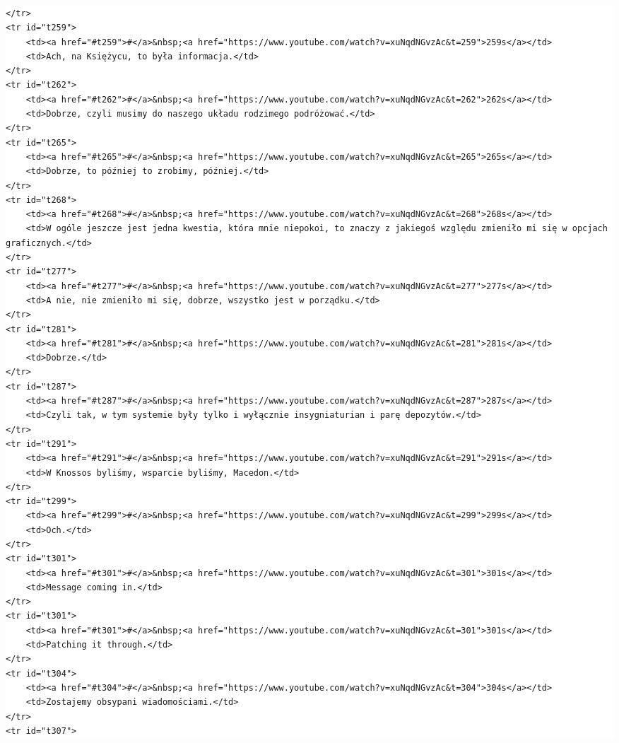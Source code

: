     </tr>
    <tr id="t259">
        <td><a href="#t259">#</a>&nbsp;<a href="https://www.youtube.com/watch?v=xuNqdNGvzAc&t=259">259s</a></td>
        <td>Ach, na Księżycu, to była informacja.</td>
    </tr>
    <tr id="t262">
        <td><a href="#t262">#</a>&nbsp;<a href="https://www.youtube.com/watch?v=xuNqdNGvzAc&t=262">262s</a></td>
        <td>Dobrze, czyli musimy do naszego układu rodzimego podróżować.</td>
    </tr>
    <tr id="t265">
        <td><a href="#t265">#</a>&nbsp;<a href="https://www.youtube.com/watch?v=xuNqdNGvzAc&t=265">265s</a></td>
        <td>Dobrze, to później to zrobimy, później.</td>
    </tr>
    <tr id="t268">
        <td><a href="#t268">#</a>&nbsp;<a href="https://www.youtube.com/watch?v=xuNqdNGvzAc&t=268">268s</a></td>
        <td>W ogóle jeszcze jest jedna kwestia, która mnie niepokoi, to znaczy z jakiegoś względu zmieniło mi się w opcjach graficznych.</td>
    </tr>
    <tr id="t277">
        <td><a href="#t277">#</a>&nbsp;<a href="https://www.youtube.com/watch?v=xuNqdNGvzAc&t=277">277s</a></td>
        <td>A nie, nie zmieniło mi się, dobrze, wszystko jest w porządku.</td>
    </tr>
    <tr id="t281">
        <td><a href="#t281">#</a>&nbsp;<a href="https://www.youtube.com/watch?v=xuNqdNGvzAc&t=281">281s</a></td>
        <td>Dobrze.</td>
    </tr>
    <tr id="t287">
        <td><a href="#t287">#</a>&nbsp;<a href="https://www.youtube.com/watch?v=xuNqdNGvzAc&t=287">287s</a></td>
        <td>Czyli tak, w tym systemie były tylko i wyłącznie insygniaturian i parę depozytów.</td>
    </tr>
    <tr id="t291">
        <td><a href="#t291">#</a>&nbsp;<a href="https://www.youtube.com/watch?v=xuNqdNGvzAc&t=291">291s</a></td>
        <td>W Knossos byliśmy, wsparcie byliśmy, Macedon.</td>
    </tr>
    <tr id="t299">
        <td><a href="#t299">#</a>&nbsp;<a href="https://www.youtube.com/watch?v=xuNqdNGvzAc&t=299">299s</a></td>
        <td>Och.</td>
    </tr>
    <tr id="t301">
        <td><a href="#t301">#</a>&nbsp;<a href="https://www.youtube.com/watch?v=xuNqdNGvzAc&t=301">301s</a></td>
        <td>Message coming in.</td>
    </tr>
    <tr id="t301">
        <td><a href="#t301">#</a>&nbsp;<a href="https://www.youtube.com/watch?v=xuNqdNGvzAc&t=301">301s</a></td>
        <td>Patching it through.</td>
    </tr>
    <tr id="t304">
        <td><a href="#t304">#</a>&nbsp;<a href="https://www.youtube.com/watch?v=xuNqdNGvzAc&t=304">304s</a></td>
        <td>Zostajemy obsypani wiadomościami.</td>
    </tr>
    <tr id="t307">